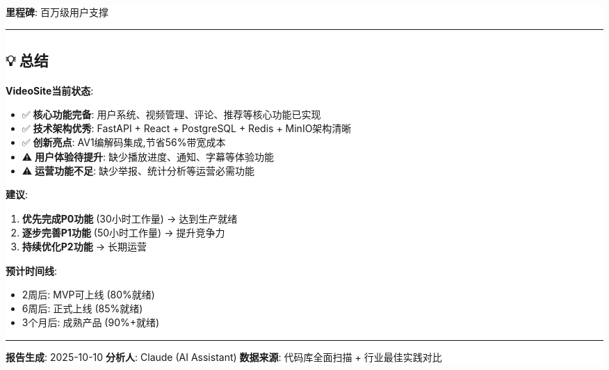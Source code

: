 **里程碑**: 百万级用户支撑

---

## 💡 总结

**VideoSite当前状态**:
- ✅ **核心功能完备**: 用户系统、视频管理、评论、推荐等核心功能已实现
- ✅ **技术架构优秀**: FastAPI + React + PostgreSQL + Redis + MinIO架构清晰
- ✅ **创新亮点**: AV1编解码集成,节省56%带宽成本
- ⚠️ **用户体验待提升**: 缺少播放进度、通知、字幕等体验功能
- ⚠️ **运营功能不足**: 缺少举报、统计分析等运营必需功能

**建议**:
1. **优先完成P0功能** (30小时工作量) → 达到生产就绪
2. **逐步完善P1功能** (50小时工作量) → 提升竞争力
3. **持续优化P2功能** → 长期运营

**预计时间线**:
- 2周后: MVP可上线 (80%就绪)
- 6周后: 正式上线 (85%就绪)
- 3个月后: 成熟产品 (90%+就绪)

---

**报告生成**: 2025-10-10
**分析人**: Claude (AI Assistant)
**数据来源**: 代码库全面扫描 + 行业最佳实践对比
